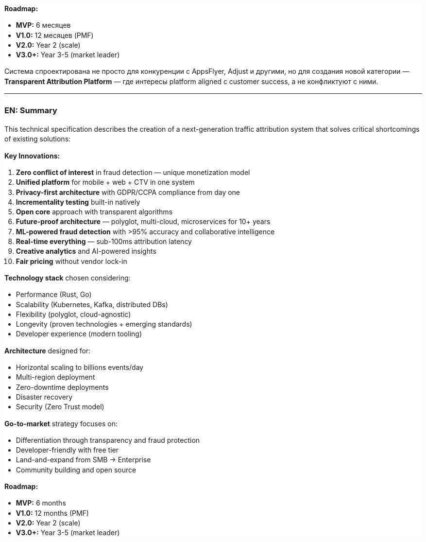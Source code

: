 **Roadmap:**
- **MVP:** 6 месяцев
- **V1.0:** 12 месяцев (PMF)
- **V2.0:** Year 2 (scale)
- **V3.0+:** Year 3-5 (market leader)

Система спроектирована не просто для конкуренции с AppsFlyer, Adjust и другими, но для создания новой категории — **Transparent Attribution Platform** — где интересы platform aligned с customer success, а не конфликтуют с ними.

---

### EN: Summary

This technical specification describes the creation of a next-generation traffic attribution system that solves critical shortcomings of existing solutions:

**Key Innovations:**

1. **Zero conflict of interest** in fraud detection — unique monetization model
2. **Unified platform** for mobile + web + CTV in one system
3. **Privacy-first architecture** with GDPR/CCPA compliance from day one
4. **Incrementality testing** built-in natively
5. **Open core** approach with transparent algorithms
6. **Future-proof architecture** — polyglot, multi-cloud, microservices for 10+ years
7. **ML-powered fraud detection** with >95% accuracy and collaborative intelligence
8. **Real-time everything** — sub-100ms attribution latency
9. **Creative analytics** and AI-powered insights
10. **Fair pricing** without vendor lock-in

**Technology stack** chosen considering:
- Performance (Rust, Go)
- Scalability (Kubernetes, Kafka, distributed DBs)
- Flexibility (polyglot, cloud-agnostic)
- Longevity (proven technologies + emerging standards)
- Developer experience (modern tooling)

**Architecture** designed for:
- Horizontal scaling to billions events/day
- Multi-region deployment
- Zero-downtime deployments
- Disaster recovery
- Security (Zero Trust model)

**Go-to-market** strategy focuses on:
- Differentiation through transparency and fraud protection
- Developer-friendly with free tier
- Land-and-expand from SMB → Enterprise
- Community building and open source

**Roadmap:**
- **MVP:** 6 months
- **V1.0:** 12 months (PMF)
- **V2.0:** Year 2 (scale)
- **V3.0+:** Year 3-5 (market leader)
